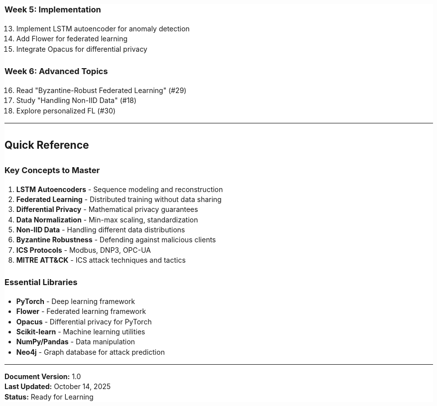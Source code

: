 ### Week 5: Implementation
13. Implement LSTM autoencoder for anomaly detection
14. Add Flower for federated learning
15. Integrate Opacus for differential privacy

### Week 6: Advanced Topics
16. Read "Byzantine-Robust Federated Learning" (#29)
17. Study "Handling Non-IID Data" (#18)
18. Explore personalized FL (#30)

---

## Quick Reference

### Key Concepts to Master

1. **LSTM Autoencoders** - Sequence modeling and reconstruction
2. **Federated Learning** - Distributed training without data sharing
3. **Differential Privacy** - Mathematical privacy guarantees
4. **Data Normalization** - Min-max scaling, standardization
5. **Non-IID Data** - Handling different data distributions
6. **Byzantine Robustness** - Defending against malicious clients
7. **ICS Protocols** - Modbus, DNP3, OPC-UA
8. **MITRE ATT&CK** - ICS attack techniques and tactics

### Essential Libraries

- **PyTorch** - Deep learning framework
- **Flower** - Federated learning framework
- **Opacus** - Differential privacy for PyTorch
- **Scikit-learn** - Machine learning utilities
- **NumPy/Pandas** - Data manipulation
- **Neo4j** - Graph database for attack prediction

---

**Document Version:** 1.0  
**Last Updated:** October 14, 2025  
**Status:** Ready for Learning
